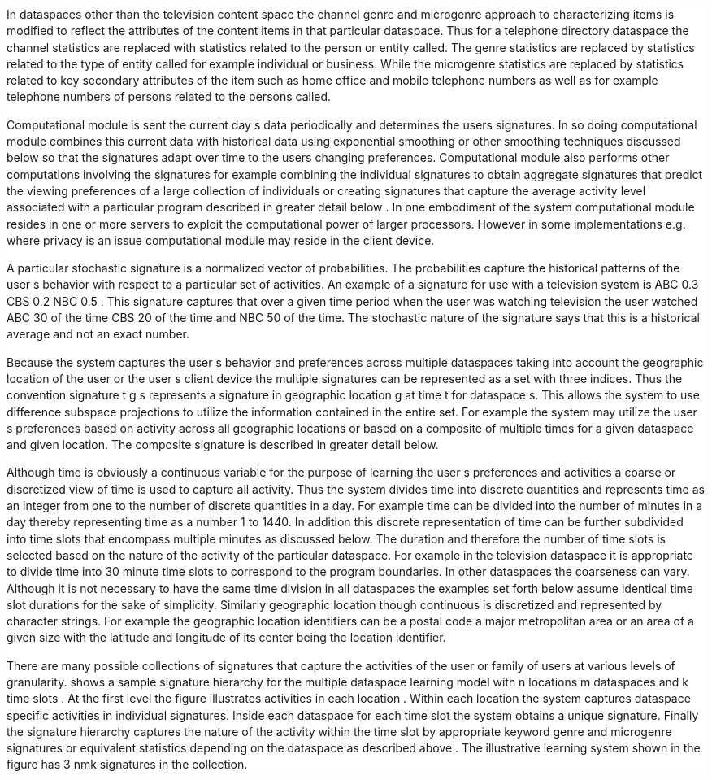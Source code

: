 In dataspaces other than the television content space the channel genre and microgenre approach to characterizing items is modified to reflect the attributes of the content items in that particular dataspace. Thus for a telephone directory dataspace the channel statistics are replaced with statistics related to the person or entity called. The genre statistics are replaced by statistics related to the type of entity called for example individual or business. While the microgenre statistics are replaced by statistics related to key secondary attributes of the item such as home office and mobile telephone numbers as well as for example telephone numbers of persons related to the persons called.

Computational module is sent the current day s data periodically and determines the users signatures. In so doing computational module combines this current data with historical data using exponential smoothing or other smoothing techniques discussed below so that the signatures adapt over time to the users changing preferences. Computational module also performs other computations involving the signatures for example combining the individual signatures to obtain aggregate signatures that predict the viewing preferences of a large collection of individuals or creating signatures that capture the average activity level associated with a particular program described in greater detail below . In one embodiment of the system computational module resides in one or more servers to exploit the computational power of larger processors. However in some implementations e.g. where privacy is an issue computational module may reside in the client device.

A particular stochastic signature is a normalized vector of probabilities. The probabilities capture the historical patterns of the user s behavior with respect to a particular set of activities. An example of a signature for use with a television system is ABC 0.3 CBS 0.2 NBC 0.5 . This signature captures that over a given time period when the user was watching television the user watched ABC 30 of the time CBS 20 of the time and NBC 50 of the time. The stochastic nature of the signature says that this is a historical average and not an exact number.

Because the system captures the user s behavior and preferences across multiple dataspaces taking into account the geographic location of the user or the user s client device the multiple signatures can be represented as a set with three indices. Thus the convention signature t g s represents a signature in geographic location g at time t for dataspace s. This allows the system to use difference subspace projections to utilize the information contained in the entire set. For example the system may utilize the user s preferences based on activity across all geographic locations or based on a composite of multiple times for a given dataspace and given location. The composite signature is described in greater detail below.

Although time is obviously a continuous variable for the purpose of learning the user s preferences and activities a coarse or discretized view of time is used to capture all activity. Thus the system divides time into discrete quantities and represents time as an integer from one to the number of discrete quantities in a day. For example time can be divided into the number of minutes in a day thereby representing time as a number 1 to 1440. In addition this discrete representation of time can be further subdivided into time slots that encompass multiple minutes as discussed below. The duration and therefore the number of time slots is selected based on the nature of the activity of the particular dataspace. For example in the television dataspace it is appropriate to divide time into 30 minute time slots to correspond to the program boundaries. In other dataspaces the coarseness can vary. Although it is not necessary to have the same time division in all dataspaces the examples set forth below assume identical time slot durations for the sake of simplicity. Similarly geographic location though continuous is discretized and represented by character strings. For example the geographic location identifiers can be a postal code a major metropolitan area or an area of a given size with the latitude and longitude of its center being the location identifier.

There are many possible collections of signatures that capture the activities of the user or family of users at various levels of granularity. shows a sample signature hierarchy for the multiple dataspace learning model with n locations m dataspaces and k time slots . At the first level the figure illustrates activities in each location . Within each location the system captures dataspace specific activities in individual signatures. Inside each dataspace for each time slot the system obtains a unique signature. Finally the signature hierarchy captures the nature of the activity within the time slot by appropriate keyword genre and microgenre signatures or equivalent statistics depending on the dataspace as described above . The illustrative learning system shown in the figure has 3 nmk signatures in the collection.
